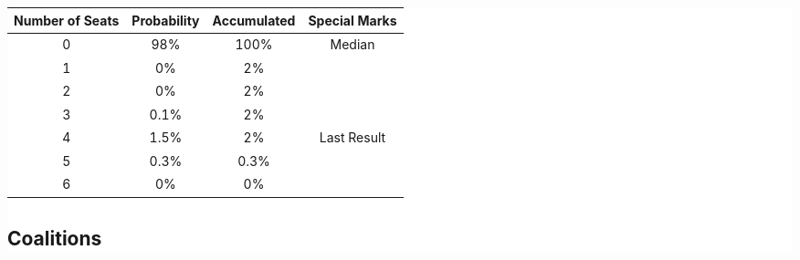
| Number of Seats | Probability | Accumulated | Special Marks |
|:---------------:|:-----------:|:-----------:|:-------------:|
| 0 | 98% | 100% | Median |
| 1 | 0% | 2% |  |
| 2 | 0% | 2% |  |
| 3 | 0.1% | 2% |  |
| 4 | 1.5% | 2% | Last Result |
| 5 | 0.3% | 0.3% |  |
| 6 | 0% | 0% |  |


## Coalitions
